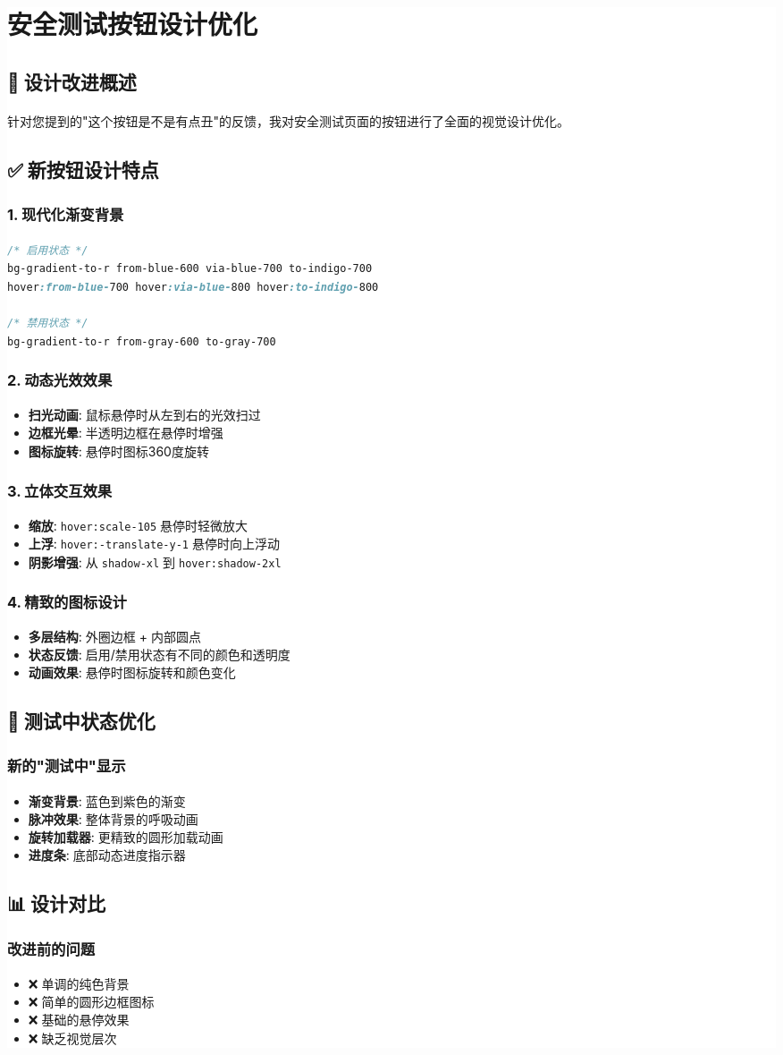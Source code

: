 # 安全测试按钮设计优化

## 🎨 设计改进概述

针对您提到的"这个按钮是不是有点丑"的反馈，我对安全测试页面的按钮进行了全面的视觉设计优化。

## ✅ 新按钮设计特点

### 1. **现代化渐变背景**
```css
/* 启用状态 */
bg-gradient-to-r from-blue-600 via-blue-700 to-indigo-700
hover:from-blue-700 hover:via-blue-800 hover:to-indigo-800

/* 禁用状态 */
bg-gradient-to-r from-gray-600 to-gray-700
```

### 2. **动态光效效果**
- **扫光动画**: 鼠标悬停时从左到右的光效扫过
- **边框光晕**: 半透明边框在悬停时增强
- **图标旋转**: 悬停时图标360度旋转

### 3. **立体交互效果**
- **缩放**: `hover:scale-105` 悬停时轻微放大
- **上浮**: `hover:-translate-y-1` 悬停时向上浮动
- **阴影增强**: 从 `shadow-xl` 到 `hover:shadow-2xl`

### 4. **精致的图标设计**
- **多层结构**: 外圈边框 + 内部圆点
- **状态反馈**: 启用/禁用状态有不同的颜色和透明度
- **动画效果**: 悬停时图标旋转和颜色变化

## 🔄 测试中状态优化

### 新的"测试中"显示
- **渐变背景**: 蓝色到紫色的渐变
- **脉冲效果**: 整体背景的呼吸动画
- **旋转加载器**: 更精致的圆形加载动画
- **进度条**: 底部动态进度指示器

## 📊 设计对比

### 改进前的问题
- ❌ 单调的纯色背景
- ❌ 简单的圆形边框图标
- ❌ 基础的悬停效果
- ❌ 缺乏视觉层次
